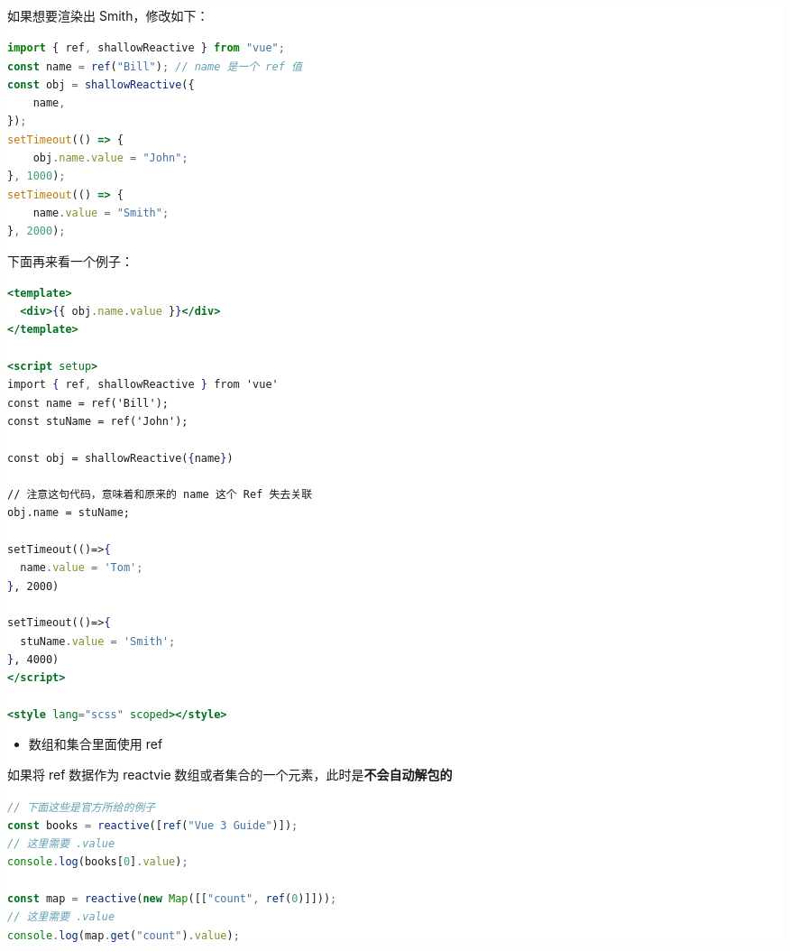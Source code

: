 如果想要渲染出 Smith，修改如下：

```jsx
import { ref, shallowReactive } from "vue";
const name = ref("Bill"); // name 是一个 ref 值
const obj = shallowReactive({
    name,
});
setTimeout(() => {
    obj.name.value = "John";
}, 1000);
setTimeout(() => {
    name.value = "Smith";
}, 2000);
```

下面再来看一个例子：

```jsx
<template>
  <div>{{ obj.name.value }}</div>
</template>

<script setup>
import { ref, shallowReactive } from 'vue'
const name = ref('Bill');
const stuName = ref('John');

const obj = shallowReactive({name})

// 注意这句代码，意味着和原来的 name 这个 Ref 失去关联
obj.name = stuName;

setTimeout(()=>{
  name.value = 'Tom';
}, 2000)

setTimeout(()=>{
  stuName.value = 'Smith';
}, 4000)
</script>

<style lang="scss" scoped></style>
```

-   数组和集合里面使用 ref

如果将 ref 数据作为 reactvie 数组或者集合的一个元素，此时是**不会自动解包的**

```jsx
// 下面这些是官方所给的例子
const books = reactive([ref("Vue 3 Guide")]);
// 这里需要 .value
console.log(books[0].value);

const map = reactive(new Map([["count", ref(0)]]));
// 这里需要 .value
console.log(map.get("count").value);
```
